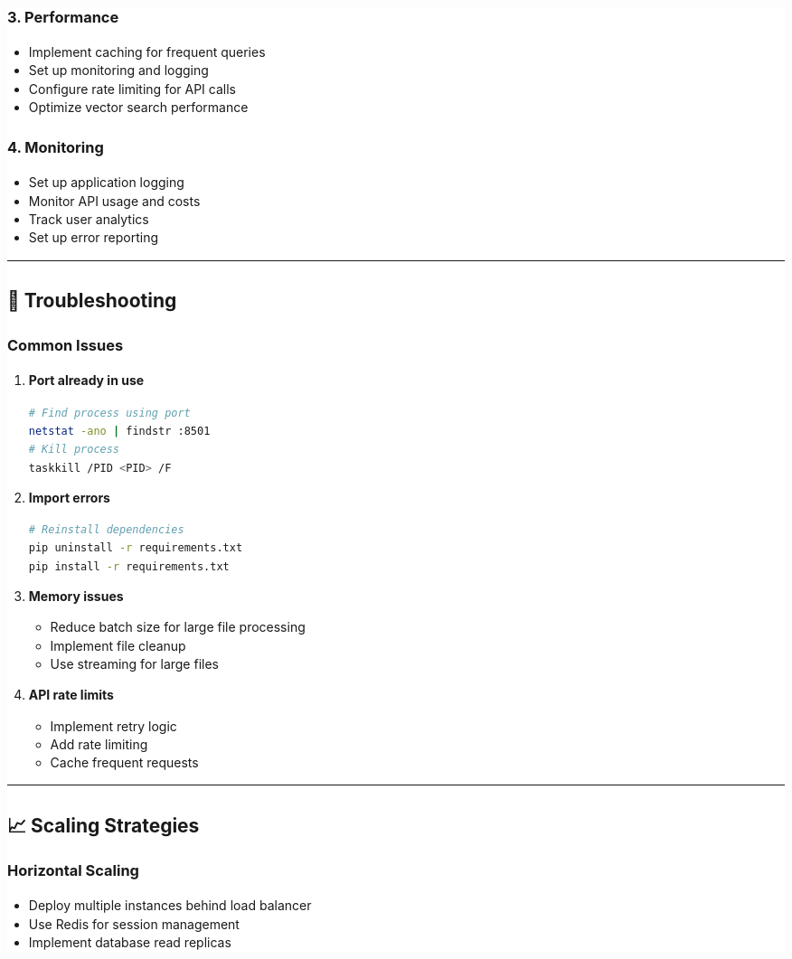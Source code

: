 ### 3. Performance
- Implement caching for frequent queries
- Set up monitoring and logging
- Configure rate limiting for API calls
- Optimize vector search performance

### 4. Monitoring
- Set up application logging
- Monitor API usage and costs
- Track user analytics
- Set up error reporting

---

## 🐛 Troubleshooting

### Common Issues

1. **Port already in use**
   ```bash
   # Find process using port
   netstat -ano | findstr :8501
   # Kill process
   taskkill /PID <PID> /F
   ```

2. **Import errors**
   ```bash
   # Reinstall dependencies
   pip uninstall -r requirements.txt
   pip install -r requirements.txt
   ```

3. **Memory issues**
   - Reduce batch size for large file processing
   - Implement file cleanup
   - Use streaming for large files

4. **API rate limits**
   - Implement retry logic
   - Add rate limiting
   - Cache frequent requests

---

## 📈 Scaling Strategies

### Horizontal Scaling
- Deploy multiple instances behind load balancer
- Use Redis for session management
- Implement database read replicas
